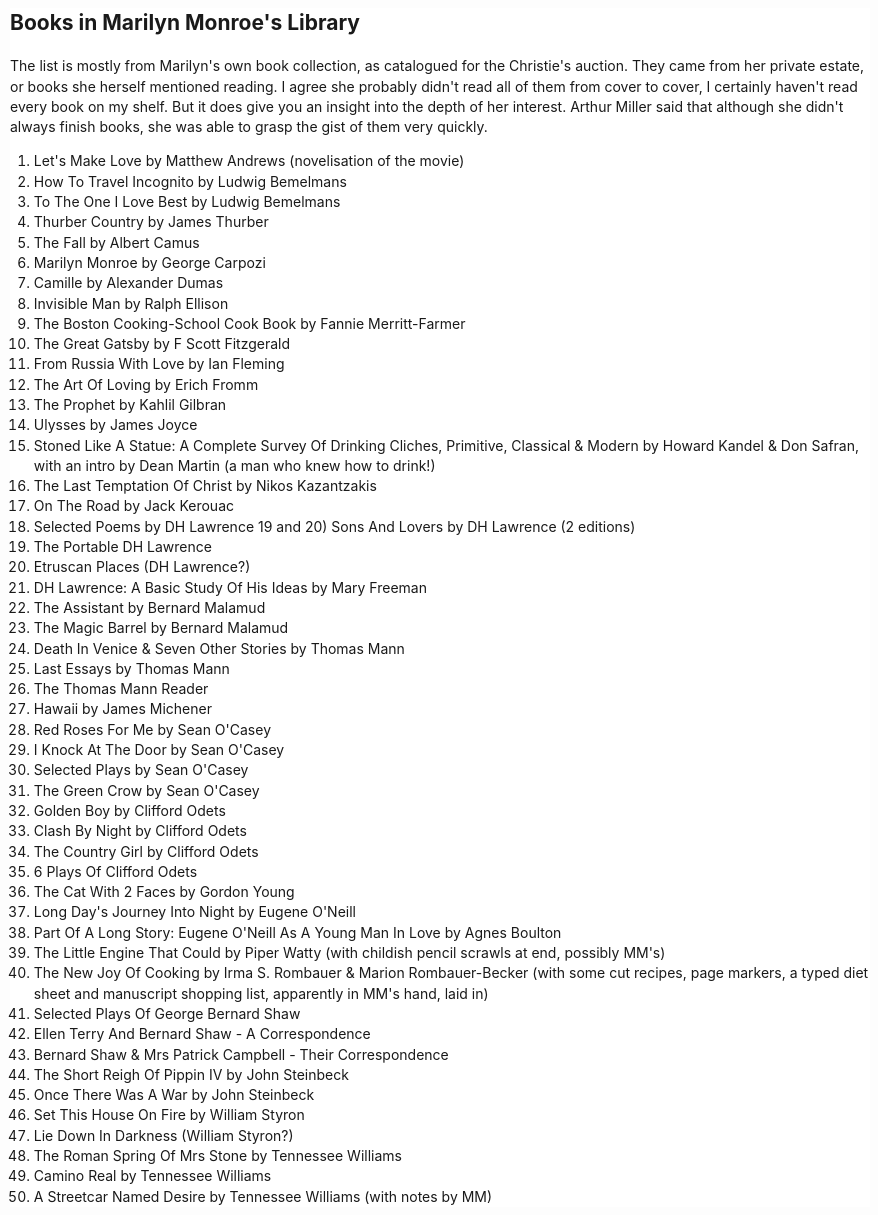 
## Books in Marilyn Monroe's Library

The list is mostly from Marilyn's own book collection, as catalogued for the Christie's auction. They came from her private estate, or books she herself mentioned reading. I agree she probably didn't read all of them from cover to cover, I certainly haven't read every book on my shelf. But it does give you an insight into the depth of her interest. Arthur Miller said that although she didn't always finish books, she was able to grasp the gist of them very quickly. 

1) Let's Make Love by Matthew Andrews (novelisation of the movie)
2) How To Travel Incognito by Ludwig Bemelmans
3) To The One I Love Best by Ludwig Bemelmans
4) Thurber Country by James Thurber
5) The Fall by Albert Camus
6) Marilyn Monroe by George Carpozi
7) Camille by Alexander Dumas
8) Invisible Man by Ralph Ellison
9) The Boston Cooking-School Cook Book by Fannie Merritt-Farmer
10) The Great Gatsby by F Scott Fitzgerald
11) From Russia With Love by Ian Fleming
12) The Art Of Loving by Erich Fromm
13) The Prophet by Kahlil Gilbran
14) Ulysses by James Joyce
15) Stoned Like A Statue: A Complete Survey Of Drinking Cliches, Primitive, Classical & Modern by Howard Kandel & Don Safran, with an intro by Dean Martin (a man who knew how to drink!)
16) The Last Temptation Of Christ by Nikos Kazantzakis
17) On The Road by Jack Kerouac
18) Selected Poems by DH Lawrence
19 and 20) Sons And Lovers by DH Lawrence (2 editions)
21) The Portable DH Lawrence
22) Etruscan Places (DH Lawrence?)
23) DH Lawrence: A Basic Study Of His Ideas by Mary Freeman
24) The Assistant by Bernard Malamud
25) The Magic Barrel by Bernard Malamud
26) Death In Venice & Seven Other Stories by Thomas Mann
27) Last Essays by Thomas Mann
28) The Thomas Mann Reader
29) Hawaii by James Michener
30) Red Roses For Me by Sean O'Casey
31) I Knock At The Door by Sean O'Casey
32) Selected Plays by Sean O'Casey
33) The Green Crow by Sean O'Casey
34) Golden Boy by Clifford Odets
35) Clash By Night by Clifford Odets
36) The Country Girl by Clifford Odets
37) 6 Plays Of Clifford Odets
38) The Cat With 2 Faces by Gordon Young
39) Long Day's Journey Into Night by Eugene O'Neill
40) Part Of A Long Story: Eugene O'Neill As A Young Man In Love by Agnes Boulton
41) The Little Engine That Could by Piper Watty (with childish pencil scrawls at end, possibly MM's)
42) The New Joy Of Cooking by Irma S. Rombauer & Marion Rombauer-Becker (with some cut recipes, page markers, a typed diet sheet and manuscript shopping list, apparently in MM's hand, laid in)
43) Selected Plays Of George Bernard Shaw
44) Ellen Terry And Bernard Shaw - A Correspondence
45) Bernard Shaw & Mrs Patrick Campbell - Their Correspondence
46) The Short Reigh Of Pippin IV by John Steinbeck
47) Once There Was A War by John Steinbeck
48) Set This House On Fire by William Styron
49) Lie Down In Darkness (William Styron?)
50) The Roman Spring Of Mrs Stone by Tennessee Williams
51) Camino Real by Tennessee Williams
52) A Streetcar Named Desire by Tennessee Williams (with notes by MM)